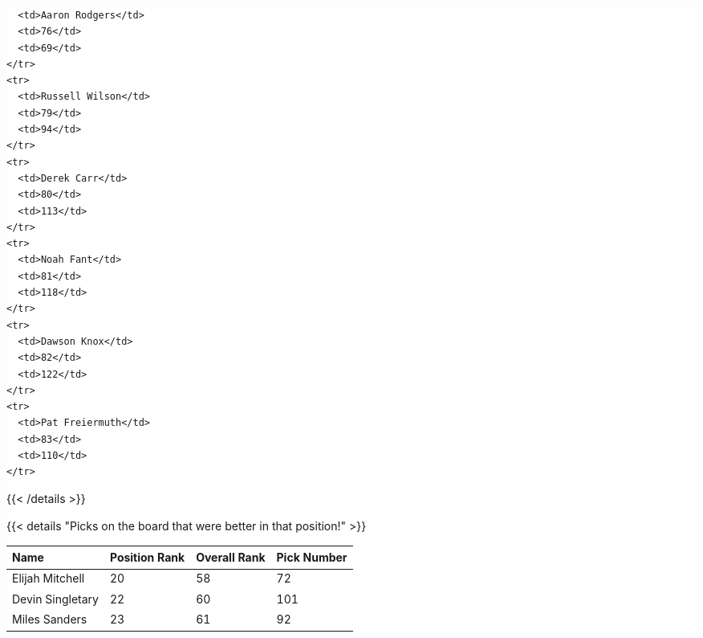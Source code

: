       <td>Aaron Rodgers</td>
      <td>76</td>
      <td>69</td>
    </tr>
    <tr>
      <td>Russell Wilson</td>
      <td>79</td>
      <td>94</td>
    </tr>
    <tr>
      <td>Derek Carr</td>
      <td>80</td>
      <td>113</td>
    </tr>
    <tr>
      <td>Noah Fant</td>
      <td>81</td>
      <td>118</td>
    </tr>
    <tr>
      <td>Dawson Knox</td>
      <td>82</td>
      <td>122</td>
    </tr>
    <tr>
      <td>Pat Freiermuth</td>
      <td>83</td>
      <td>110</td>
    </tr>
  </tbody>
</table>

{{< /details >}}

{{< details "Picks on the board that were better in that position!" >}}

<table  class="dataframe">
  <thead>
    <tr style="text-align: left;">
      <th>Name</th>
      <th>Position Rank</th>
      <th>Overall Rank</th>
      <th>Pick Number</th>
    </tr>
  </thead>
  <tbody>
    <tr>
      <td>Elijah Mitchell</td>
      <td>20</td>
      <td>58</td>
      <td>72</td>
    </tr>
    <tr>
      <td>Devin Singletary</td>
      <td>22</td>
      <td>60</td>
      <td>101</td>
    </tr>
    <tr>
      <td>Miles Sanders</td>
      <td>23</td>
      <td>61</td>
      <td>92</td>
    </tr>
    <tr>